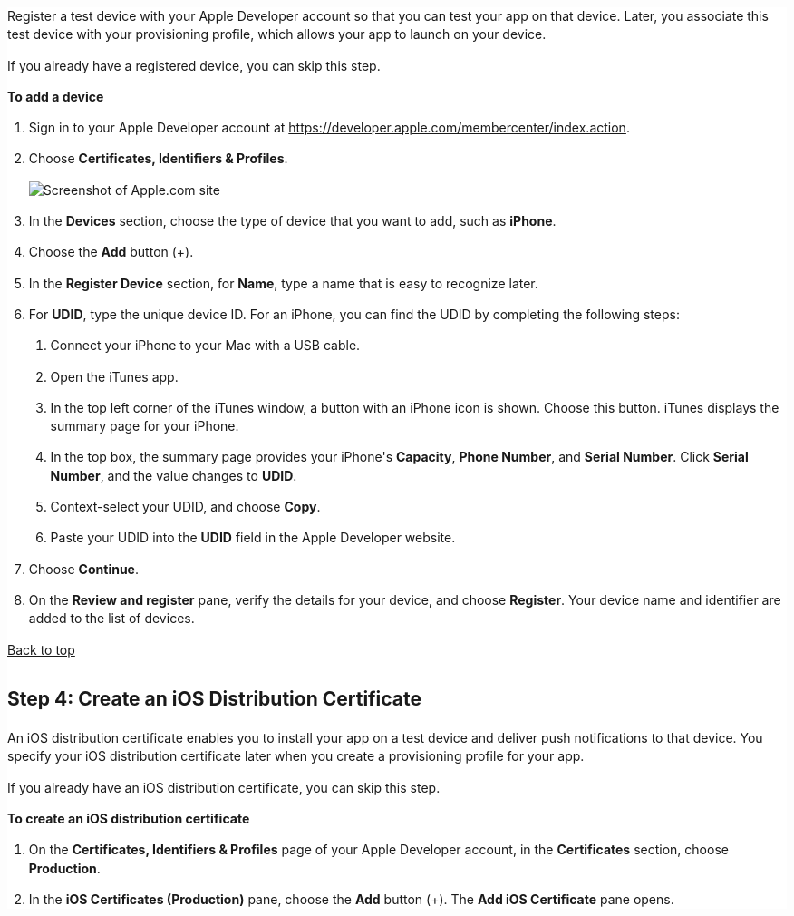 Register a test device with your Apple Developer account so that you can test your app on that device. Later, you associate this test device with your provisioning profile, which allows your app to launch on your device.

If you already have a registered device, you can skip this step.

**To add a device**

1. Sign in to your Apple Developer account at https://developer.apple.com/membercenter/index.action.

1. Choose **Certificates, Identifiers & Profiles**.

    ![Screenshot of Apple.com site]({{image_base}}/ios_appcert04.png)

1. In the **Devices** section, choose the type of device that you want to add, such as **iPhone**.

1. Choose the **Add** button (+).

1. In the **Register Device** section, for **Name**, type a name that is easy to recognize later.

1. For **UDID**, type the unique device ID. For an iPhone, you can find the UDID by completing the following steps:

    1. Connect your iPhone to your Mac with a USB cable.

    1. Open the iTunes app.

    1. In the top left corner of the iTunes window, a button with an iPhone icon is shown. Choose this button. iTunes displays the summary page for your iPhone.

    1. In the top box, the summary page provides your iPhone's **Capacity**, **Phone Number**, and **Serial Number**. Click **Serial Number**, and the value changes to **UDID**.

    1. Context-select your UDID, and choose **Copy**.

    1. Paste your UDID into the **UDID** field in the Apple Developer website.

1. Choose **Continue**.

1. On the **Review and register** pane, verify the details for your device, and choose **Register**. Your device name and identifier are added to the list of devices.

[Back to top](#setting-up-ios-push-notifications)

## Step 4: Create an iOS Distribution Certificate

An iOS distribution certificate enables you to install your app on a test device and deliver push notifications to that device. You specify your iOS distribution certificate later when you create a provisioning profile for your app.

If you already have an iOS distribution certificate, you can skip this step.

**To create an iOS distribution certificate**

1. On the **Certificates, Identifiers & Profiles** page of your Apple Developer account, in the **Certificates** section, choose **Production**.

1. In the **iOS Certificates (Production)** pane, choose the **Add** button (+). The **Add iOS Certificate** pane opens.
